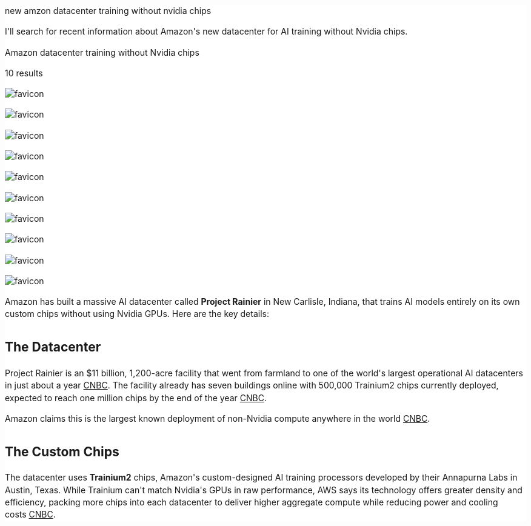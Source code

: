 new amzon datacenter training without nvidia chips

I'll search for recent information about Amazon's new datacenter for AI training without Nvidia chips.

Amazon datacenter training without Nvidia chips

10 results

![favicon](https://claude.ai/_next/image?url=https%3A%2F%2Fwww.google.com%2Fs2%2Ffavicons%3Fsz%3D64%26domain%3Dcnbc.com&w=32&q=75)

![favicon](https://claude.ai/_next/image?url=https%3A%2F%2Fwww.google.com%2Fs2%2Ffavicons%3Fsz%3D64%26domain%3Ddatacenterknowledge.com&w=32&q=75)

![favicon](https://claude.ai/_next/image?url=https%3A%2F%2Fwww.google.com%2Fs2%2Ffavicons%3Fsz%3D64%26domain%3Dyahoo.com&w=32&q=75)

![favicon](https://claude.ai/_next/image?url=https%3A%2F%2Fwww.google.com%2Fs2%2Ffavicons%3Fsz%3D64%26domain%3Dfuturiom.com&w=32&q=75)

![favicon](https://claude.ai/_next/image?url=https%3A%2F%2Fwww.google.com%2Fs2%2Ffavicons%3Fsz%3D64%26domain%3Dmedium.com&w=32&q=75)

![favicon](https://claude.ai/_next/image?url=https%3A%2F%2Fwww.google.com%2Fs2%2Ffavicons%3Fsz%3D64%26domain%3Dcnbc.com&w=32&q=75)

![favicon](https://claude.ai/_next/image?url=https%3A%2F%2Fwww.google.com%2Fs2%2Ffavicons%3Fsz%3D64%26domain%3Dtechradar.com&w=32&q=75)

![favicon](https://claude.ai/_next/image?url=https%3A%2F%2Fwww.google.com%2Fs2%2Ffavicons%3Fsz%3D64%26domain%3Dtechzine.eu&w=32&q=75)

![favicon](https://claude.ai/_next/image?url=https%3A%2F%2Fwww.google.com%2Fs2%2Ffavicons%3Fsz%3D64%26domain%3Ddatacenterdynamics.com&w=32&q=75)

![favicon](https://claude.ai/_next/image?url=https%3A%2F%2Fwww.google.com%2Fs2%2Ffavicons%3Fsz%3D64%26domain%3Dtechcrunch.com&w=32&q=75)

Amazon has built a massive AI datacenter called **Project Rainier** in New Carlisle, Indiana, that trains AI models entirely on its own custom chips without using Nvidia GPUs. Here are the key details:

## The Datacenter

Project Rainier is an $11 billion, 1,200-acre facility that went from farmland to one of the world's largest operational AI datacenters in just about a year [CNBC](https://www.cnbc.com/2025/10/29/amazon-opens-11-billion-ai-data-center-project-rainier-in-indiana.html). The facility already has seven buildings online with 500,000 Trainium2 chips currently deployed, expected to reach one million chips by the end of the year [CNBC](https://www.cnbc.com/2025/10/29/amazon-opens-11-billion-ai-data-center-project-rainier-in-indiana.html).

Amazon claims this is the largest known deployment of non-Nvidia compute anywhere in the world [CNBC](https://www.cnbc.com/2025/10/29/amazon-opens-11-billion-ai-data-center-project-rainier-in-indiana.html).

## The Custom Chips

The datacenter uses **Trainium2** chips, Amazon's custom-designed AI training processors developed by their Annapurna Labs in Austin, Texas. While Trainium can't match Nvidia's GPUs in raw performance, AWS says its technology offers greater density and efficiency, packing more chips into each datacenter to deliver higher aggregate compute while reducing power and cooling costs [CNBC](https://www.cnbc.com/2025/10/29/amazon-opens-11-billion-ai-data-center-project-rainier-in-indiana.html).

